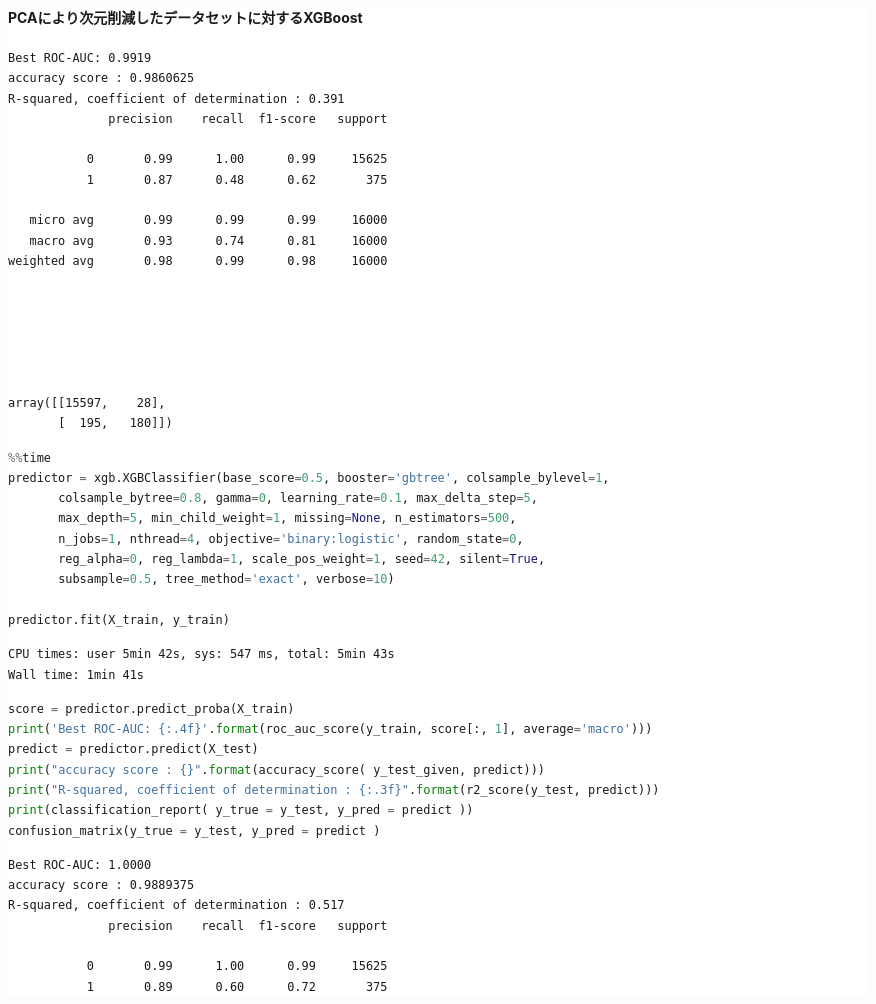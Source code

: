 
#### PCAにより次元削減したデータセットに対するXGBoost


    Best ROC-AUC: 0.9919
    accuracy score : 0.9860625
    R-squared, coefficient of determination : 0.391
                  precision    recall  f1-score   support
    
               0       0.99      1.00      0.99     15625
               1       0.87      0.48      0.62       375
    
       micro avg       0.99      0.99      0.99     16000
       macro avg       0.93      0.74      0.81     16000
    weighted avg       0.98      0.99      0.98     16000
    





    array([[15597,    28],
           [  195,   180]])




```python
%%time
predictor = xgb.XGBClassifier(base_score=0.5, booster='gbtree', colsample_bylevel=1,
       colsample_bytree=0.8, gamma=0, learning_rate=0.1, max_delta_step=5,
       max_depth=5, min_child_weight=1, missing=None, n_estimators=500,
       n_jobs=1, nthread=4, objective='binary:logistic', random_state=0,
       reg_alpha=0, reg_lambda=1, scale_pos_weight=1, seed=42, silent=True,
       subsample=0.5, tree_method='exact', verbose=10)

predictor.fit(X_train, y_train)
```

    CPU times: user 5min 42s, sys: 547 ms, total: 5min 43s
    Wall time: 1min 41s



```python
score = predictor.predict_proba(X_train)
print('Best ROC-AUC: {:.4f}'.format(roc_auc_score(y_train, score[:, 1], average='macro')))
predict = predictor.predict(X_test)
print("accuracy score : {}".format(accuracy_score( y_test_given, predict)))
print("R-squared, coefficient of determination : {:.3f}".format(r2_score(y_test, predict)))
print(classification_report( y_true = y_test, y_pred = predict ))
confusion_matrix(y_true = y_test, y_pred = predict )
```

    Best ROC-AUC: 1.0000
    accuracy score : 0.9889375
    R-squared, coefficient of determination : 0.517
                  precision    recall  f1-score   support
    
               0       0.99      1.00      0.99     15625
               1       0.89      0.60      0.72       375
    